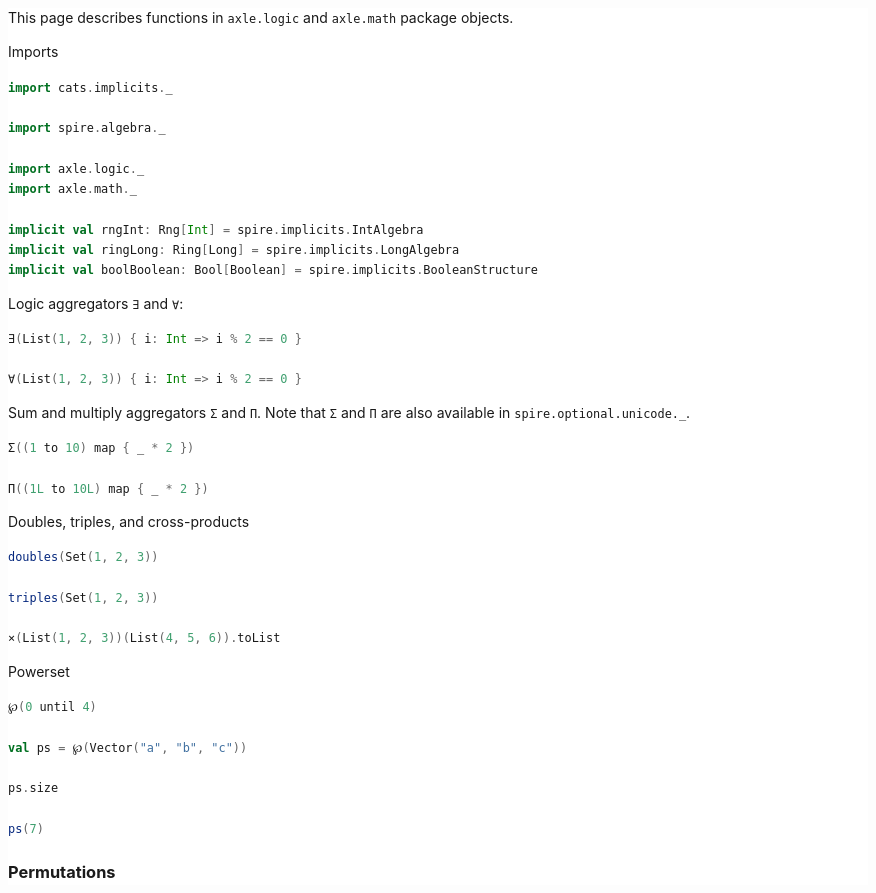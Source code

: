 This page describes functions in `axle.logic` and `axle.math` package objects.

Imports

```scala mdoc:silent:reset
import cats.implicits._

import spire.algebra._

import axle.logic._
import axle.math._

implicit val rngInt: Rng[Int] = spire.implicits.IntAlgebra
implicit val ringLong: Ring[Long] = spire.implicits.LongAlgebra
implicit val boolBoolean: Bool[Boolean] = spire.implicits.BooleanStructure
```

Logic aggregators `∃` and `∀`:

```scala mdoc
∃(List(1, 2, 3)) { i: Int => i % 2 == 0 }

∀(List(1, 2, 3)) { i: Int => i % 2 == 0 }
```

Sum and multiply aggregators `Σ` and `Π`.
Note that `Σ` and `Π` are also available in `spire.optional.unicode._`.

```scala mdoc
Σ((1 to 10) map { _ * 2 })

Π((1L to 10L) map { _ * 2 })
```

Doubles, triples, and cross-products

```scala mdoc
doubles(Set(1, 2, 3))

triples(Set(1, 2, 3))

⨯(List(1, 2, 3))(List(4, 5, 6)).toList
```

Powerset

```scala mdoc
℘(0 until 4)

val ps = ℘(Vector("a", "b", "c"))

ps.size

ps(7)
```

### Permutations
